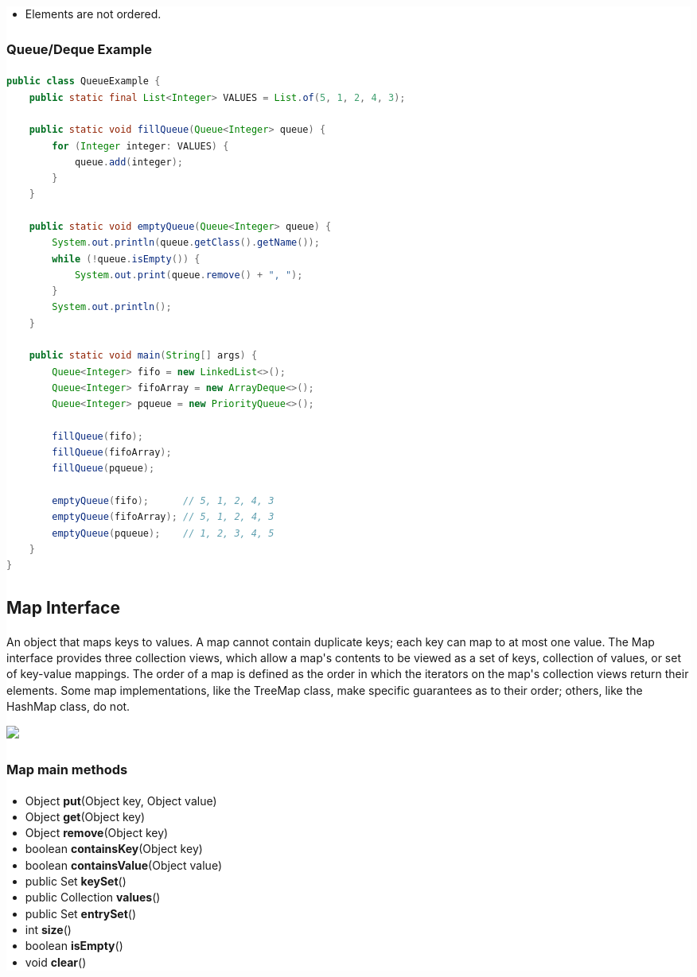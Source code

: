   - Elements are not ordered.


### Queue/Deque Example

```java
public class QueueExample {
    public static final List<Integer> VALUES = List.of(5, 1, 2, 4, 3);

    public static void fillQueue(Queue<Integer> queue) {
        for (Integer integer: VALUES) {
            queue.add(integer);
        }
    }

    public static void emptyQueue(Queue<Integer> queue) {
        System.out.println(queue.getClass().getName());
        while (!queue.isEmpty()) {
            System.out.print(queue.remove() + ", ");
        }
        System.out.println();
    }

    public static void main(String[] args) {
        Queue<Integer> fifo = new LinkedList<>();
        Queue<Integer> fifoArray = new ArrayDeque<>();
        Queue<Integer> pqueue = new PriorityQueue<>();

        fillQueue(fifo);
        fillQueue(fifoArray);
        fillQueue(pqueue);

        emptyQueue(fifo);      // 5, 1, 2, 4, 3
        emptyQueue(fifoArray); // 5, 1, 2, 4, 3
        emptyQueue(pqueue);    // 1, 2, 3, 4, 5
    }
}
```




## Map Interface

An object that maps keys to values. A map cannot contain duplicate keys; each key can map to at most one value. The Map interface provides three collection views, which allow a map's contents to be viewed as a set of keys, collection of values, or set of key-value mappings. The order of a map is defined as the order in which the iterators on the map's collection views return their elements. Some map implementations, like the TreeMap class, make specific guarantees as to their order; others, like the HashMap class, do not.

![](images/collections-map-interface.avif)

### Map main methods
- Object **put**(Object key, Object value)
- Object **get**(Object key)
- Object **remove**(Object key)
- boolean **containsKey**(Object key)
- boolean **containsValue**(Object value)
- public Set **keySet**()
- public Collection **values**()
- public Set **entrySet**()
- int **size**()
- boolean **isEmpty**()
- void **clear**()
